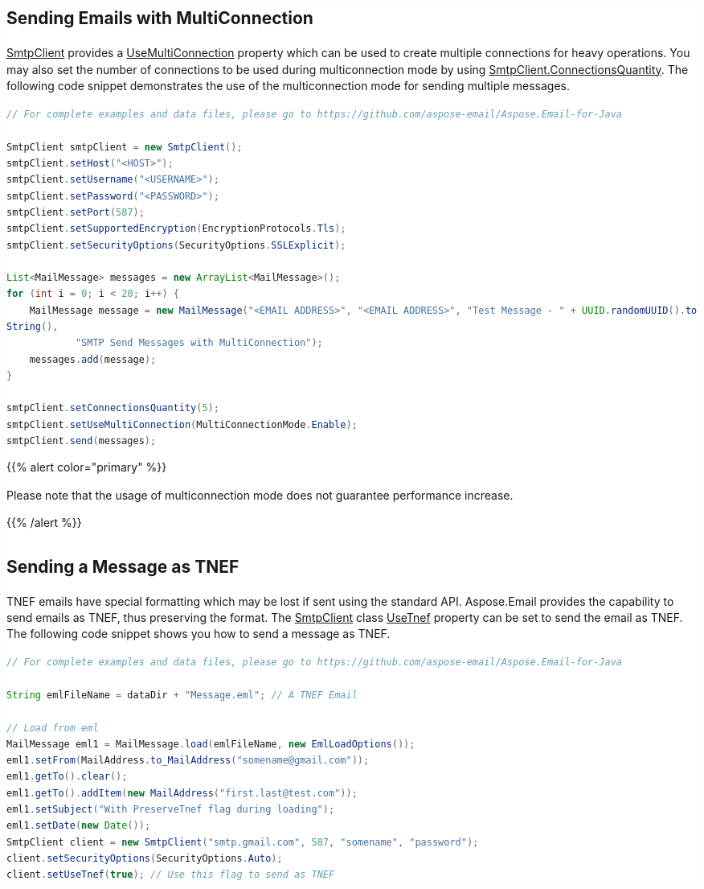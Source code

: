 
## **Sending Emails with MultiConnection**

[SmtpClient](https://reference.aspose.com/email/java/com.aspose.email/smtpclient/) provides a [UseMultiConnection](https://reference.aspose.com/email/java/com.aspose.email/smtpclient/#setUseMultiConnection-int-) property which can be used to create multiple connections for heavy operations. You may also set the number of connections to be used during multiconnection mode by using [SmtpClient.ConnectionsQuantity](https://reference.aspose.com/email/java/com.aspose.email/smtpclient/#setConnectionsQuantity-int-). The following code snippet demonstrates the use of the multiconnection mode for sending multiple messages.

~~~Java
// For complete examples and data files, please go to https://github.com/aspose-email/Aspose.Email-for-Java

SmtpClient smtpClient = new SmtpClient();
smtpClient.setHost("<HOST>");
smtpClient.setUsername("<USERNAME>");
smtpClient.setPassword("<PASSWORD>");
smtpClient.setPort(587);
smtpClient.setSupportedEncryption(EncryptionProtocols.Tls);
smtpClient.setSecurityOptions(SecurityOptions.SSLExplicit);

List<MailMessage> messages = new ArrayList<MailMessage>();
for (int i = 0; i < 20; i++) {
    MailMessage message = new MailMessage("<EMAIL ADDRESS>", "<EMAIL ADDRESS>", "Test Message - " + UUID.randomUUID().toString(),
            "SMTP Send Messages with MultiConnection");
    messages.add(message);
}

smtpClient.setConnectionsQuantity(5);
smtpClient.setUseMultiConnection(MultiConnectionMode.Enable);
smtpClient.send(messages);
~~~

{{% alert color="primary" %}} 

Please note that the usage of multiconnection mode does not guarantee performance increase.

{{% /alert %}} 

## **Sending a Message as TNEF**

TNEF emails have special formatting which may be lost if sent using the standard API. Aspose.Email provides the capability to send emails as TNEF, thus preserving the format. The [SmtpClient](https://reference.aspose.com/email/java/com.aspose.email/smtpclient/) class [UseTnef](https://reference.aspose.com/email/java/com.aspose.email/smtpclient/#setUseTnef\(boolean\)) property can be set to send the email as TNEF. The following code snippet shows you how to send a message as TNEF.

~~~Java
// For complete examples and data files, please go to https://github.com/aspose-email/Aspose.Email-for-Java

String emlFileName = dataDir + "Message.eml"; // A TNEF Email

// Load from eml
MailMessage eml1 = MailMessage.load(emlFileName, new EmlLoadOptions());
eml1.setFrom(MailAddress.to_MailAddress("somename@gmail.com"));
eml1.getTo().clear();
eml1.getTo().addItem(new MailAddress("first.last@test.com"));
eml1.setSubject("With PreserveTnef flag during loading");
eml1.setDate(new Date());
SmtpClient client = new SmtpClient("smtp.gmail.com", 587, "somename", "password");
client.setSecurityOptions(SecurityOptions.Auto);
client.setUseTnef(true); // Use this flag to send as TNEF
~~~